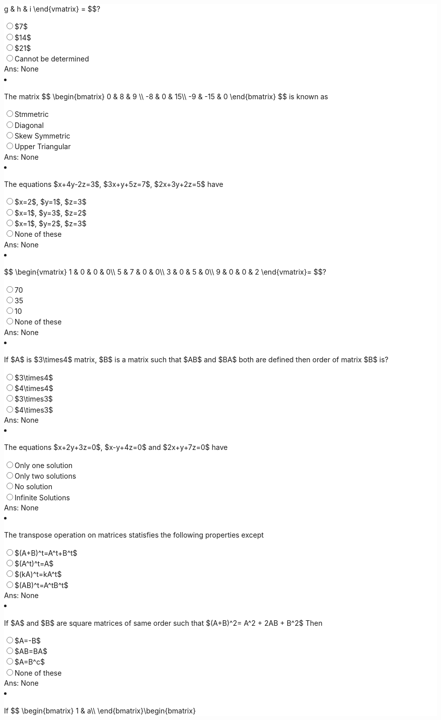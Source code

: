    g & h & i
\end{vmatrix} = $$?
</p><div><div class="md-radio "><input id="13-0" type="radio" name="13"><label for="13-0">$7$</label></div><div class="md-radio "><input id="13-1" type="radio" name="13"><label for="13-1">$14$</label></div><div class="md-radio "><input id="13-2" type="radio" name="13"><label for="13-2">$21$</label></div><div class="md-radio "><input id="13-3" type="radio" name="13"><label for="13-3">Cannot be determined</label></div></div><div class="ans hidden">Ans: None</div></li><li id="q-14"><p class="q-text" markdown="1">The matrix $$ \begin{bmatrix}
   0 & 8 & 9 \\
   -8 & 0 & 15\\
   -9 & -15 & 0
\end{bmatrix} $$ is known as
</p><div><div class="md-radio "><input id="14-0" type="radio" name="14"><label for="14-0">Stmmetric</label></div><div class="md-radio "><input id="14-1" type="radio" name="14"><label for="14-1">Diagonal</label></div><div class="md-radio "><input id="14-2" type="radio" name="14"><label for="14-2">Skew Symmetric</label></div><div class="md-radio "><input id="14-3" type="radio" name="14"><label for="14-3">Upper Triangular</label></div></div><div class="ans hidden">Ans: None</div></li><li id="q-15"><p class="q-text" markdown="1">The equations $x+4y-2z=3$, $3x+y+5z=7$, $2x+3y+2z=5$ have
</p><div><div class="md-radio "><input id="15-0" type="radio" name="15"><label for="15-0">$x=2$, $y=1$, $z=3$</label></div><div class="md-radio "><input id="15-1" type="radio" name="15"><label for="15-1">$x=1$, $y=3$, $z=2$</label></div><div class="md-radio "><input id="15-2" type="radio" name="15"><label for="15-2">$x=1$, $y=2$, $z=3$</label></div><div class="md-radio "><input id="15-3" type="radio" name="15"><label for="15-3">None of these</label></div></div><div class="ans hidden">Ans: None</div></li><li id="q-16"><p class="q-text" markdown="1">$$ \begin{vmatrix}
   1 & 0 & 0 & 0\\
   5 & 7 & 0 & 0\\
   3 & 0 & 5 & 0\\
   9 & 0 & 0 & 2
\end{vmatrix}= $$?
</p><div><div class="md-radio "><input id="16-0" type="radio" name="16"><label for="16-0">70</label></div><div class="md-radio "><input id="16-1" type="radio" name="16"><label for="16-1">35</label></div><div class="md-radio "><input id="16-2" type="radio" name="16"><label for="16-2">10</label></div><div class="md-radio "><input id="16-3" type="radio" name="16"><label for="16-3">None of these</label></div></div><div class="ans hidden">Ans: None</div></li><li id="q-17"><p class="q-text" markdown="1">If $A$ is $3\times4$ matrix, $B$ is a matrix such that $AB$ and $BA$ both are defined then order of matrix $B$ is?
</p><div><div class="md-radio "><input id="17-0" type="radio" name="17"><label for="17-0">$3\times4$</label></div><div class="md-radio "><input id="17-1" type="radio" name="17"><label for="17-1">$4\times4$</label></div><div class="md-radio "><input id="17-2" type="radio" name="17"><label for="17-2">$3\times3$</label></div><div class="md-radio "><input id="17-3" type="radio" name="17"><label for="17-3">$4\times3$</label></div></div><div class="ans hidden">Ans: None</div></li><li id="q-18"><p class="q-text" markdown="1">The equations $x+2y+3z=0$, $x-y+4z=0$ and $2x+y+7z=0$ have
</p><div><div class="md-radio "><input id="18-0" type="radio" name="18"><label for="18-0">Only one solution</label></div><div class="md-radio "><input id="18-1" type="radio" name="18"><label for="18-1">Only two solutions</label></div><div class="md-radio "><input id="18-2" type="radio" name="18"><label for="18-2">No solution</label></div><div class="md-radio "><input id="18-3" type="radio" name="18"><label for="18-3">Infinite Solutions</label></div></div><div class="ans hidden">Ans: None</div></li><li id="q-19"><p class="q-text" markdown="1">The transpose operation on matrices statisfies the following properties except
</p><div><div class="md-radio "><input id="19-0" type="radio" name="19"><label for="19-0">$(A+B)^t=A^t+B^t$</label></div><div class="md-radio "><input id="19-1" type="radio" name="19"><label for="19-1">$(A^t)^t=A$</label></div><div class="md-radio "><input id="19-2" type="radio" name="19"><label for="19-2">$(kA)^t=kA^t$</label></div><div class="md-radio "><input id="19-3" type="radio" name="19"><label for="19-3">$(AB)^t=A^tB^t$</label></div></div><div class="ans hidden">Ans: None</div></li><li id="q-20"><p class="q-text" markdown="1">If $A$ and $B$ are square matrices of same order such that $(A+B)^2= A^2 + 2AB + B^2$ Then
</p><div><div class="md-radio "><input id="20-0" type="radio" name="20"><label for="20-0">$A=-B$</label></div><div class="md-radio "><input id="20-1" type="radio" name="20"><label for="20-1">$AB=BA$</label></div><div class="md-radio "><input id="20-2" type="radio" name="20"><label for="20-2">$A=B^c$</label></div><div class="md-radio "><input id="20-3" type="radio" name="20"><label for="20-3">None of these</label></div></div><div class="ans hidden">Ans: None</div></li><li id="q-21"><p class="q-text" markdown="1">If $$ \begin{bmatrix}
   1 & a\\
\end{bmatrix}\begin{bmatrix}